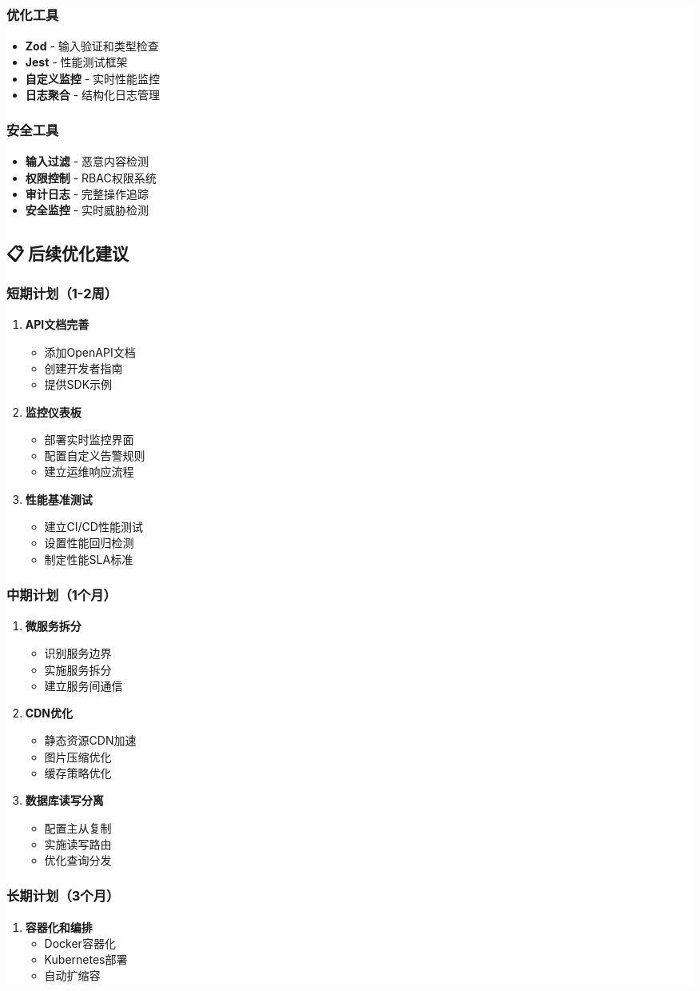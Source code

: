 ### 优化工具
- **Zod** - 输入验证和类型检查
- **Jest** - 性能测试框架
- **自定义监控** - 实时性能监控
- **日志聚合** - 结构化日志管理

### 安全工具
- **输入过滤** - 恶意内容检测
- **权限控制** - RBAC权限系统
- **审计日志** - 完整操作追踪
- **安全监控** - 实时威胁检测

## 📋 后续优化建议

### 短期计划（1-2周）
1. **API文档完善**
   - 添加OpenAPI文档
   - 创建开发者指南
   - 提供SDK示例

2. **监控仪表板**
   - 部署实时监控界面
   - 配置自定义告警规则
   - 建立运维响应流程

3. **性能基准测试**
   - 建立CI/CD性能测试
   - 设置性能回归检测
   - 制定性能SLA标准

### 中期计划（1个月）
1. **微服务拆分**
   - 识别服务边界
   - 实施服务拆分
   - 建立服务间通信

2. **CDN优化**
   - 静态资源CDN加速
   - 图片压缩优化
   - 缓存策略优化

3. **数据库读写分离**
   - 配置主从复制
   - 实施读写路由
   - 优化查询分发

### 长期计划（3个月）
1. **容器化和编排**
   - Docker容器化
   - Kubernetes部署
   - 自动扩缩容
